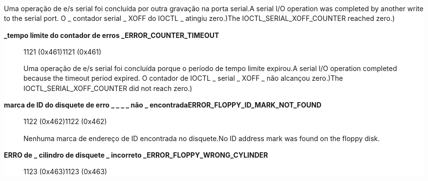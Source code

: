 

<span data-ttu-id="aa39e-347">Uma operação de e/s serial foi concluída por outra gravação na porta serial.</span><span class="sxs-lookup"><span data-stu-id="aa39e-347">A serial I/O operation was completed by another write to the serial port.</span></span> <span data-ttu-id="aa39e-348">O \_ contador serial \_ XOFF do IOCTL \_ atingiu zero.)</span><span class="sxs-lookup"><span data-stu-id="aa39e-348">The IOCTL\_SERIAL\_XOFF\_COUNTER reached zero.)</span></span>


</dt> </dl> </dd> <dt>

<span data-ttu-id="aa39e-349"><span id="ERROR_COUNTER_TIMEOUT"></span><span id="error_counter_timeout"></span>**\_tempo limite do contador de erros \_**</span><span class="sxs-lookup"><span data-stu-id="aa39e-349"><span id="ERROR_COUNTER_TIMEOUT"></span><span id="error_counter_timeout"></span>**ERROR\_COUNTER\_TIMEOUT**</span></span>
</dt> <dd> <dl> <dt>

<span data-ttu-id="aa39e-350">1121 (0x461)</span><span class="sxs-lookup"><span data-stu-id="aa39e-350">1121 (0x461)</span></span>
</dt> <dt>



<span data-ttu-id="aa39e-351">Uma operação de e/s serial foi concluída porque o período de tempo limite expirou.</span><span class="sxs-lookup"><span data-stu-id="aa39e-351">A serial I/O operation completed because the timeout period expired.</span></span> <span data-ttu-id="aa39e-352">O contador de IOCTL \_ serial \_ XOFF \_ não alcançou zero.)</span><span class="sxs-lookup"><span data-stu-id="aa39e-352">The IOCTL\_SERIAL\_XOFF\_COUNTER did not reach zero.)</span></span>


</dt> </dl> </dd> <dt>

<span data-ttu-id="aa39e-353"><span id="ERROR_FLOPPY_ID_MARK_NOT_FOUND"></span><span id="error_floppy_id_mark_not_found"></span>**marca de ID do disquete de erro \_ \_ \_ \_ não \_ encontrada**</span><span class="sxs-lookup"><span data-stu-id="aa39e-353"><span id="ERROR_FLOPPY_ID_MARK_NOT_FOUND"></span><span id="error_floppy_id_mark_not_found"></span>**ERROR\_FLOPPY\_ID\_MARK\_NOT\_FOUND**</span></span>
</dt> <dd> <dl> <dt>

<span data-ttu-id="aa39e-354">1122 (0x462)</span><span class="sxs-lookup"><span data-stu-id="aa39e-354">1122 (0x462)</span></span>
</dt> <dt>



<span data-ttu-id="aa39e-355">Nenhuma marca de endereço de ID encontrada no disquete.</span><span class="sxs-lookup"><span data-stu-id="aa39e-355">No ID address mark was found on the floppy disk.</span></span>


</dt> </dl> </dd> <dt>

<span data-ttu-id="aa39e-356"><span id="ERROR_FLOPPY_WRONG_CYLINDER"></span><span id="error_floppy_wrong_cylinder"></span>**ERRO de \_ cilindro de disquete \_ incorreto \_**</span><span class="sxs-lookup"><span data-stu-id="aa39e-356"><span id="ERROR_FLOPPY_WRONG_CYLINDER"></span><span id="error_floppy_wrong_cylinder"></span>**ERROR\_FLOPPY\_WRONG\_CYLINDER**</span></span>
</dt> <dd> <dl> <dt>

<span data-ttu-id="aa39e-357">1123 (0x463)</span><span class="sxs-lookup"><span data-stu-id="aa39e-357">1123 (0x463)</span></span>
</dt> <dt>
